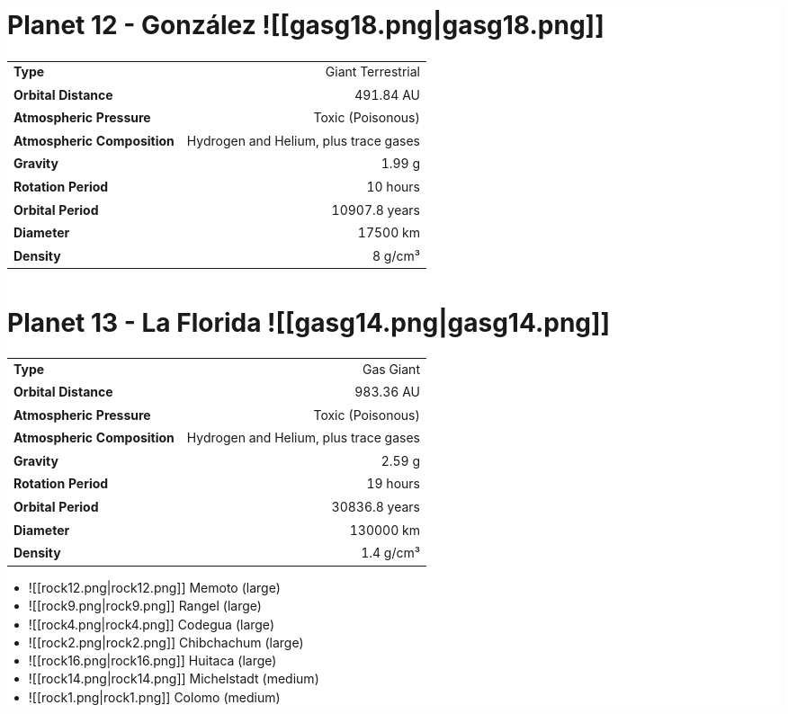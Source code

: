 
# Planet 12 - González ![[gasg18.png\|gasg18.png]]
|                             |                           |
| --------------------------- | -------------------------:|
| **Type**                    |             Giant Terrestrial |
| **Orbital Distance**        |   491.84 AU |
| **Atmospheric Pressure**    |       Toxic (Poisonous) |
| **Atmospheric Composition** |      Hydrogen and Helium, plus trace gases |
| **Gravity**                 |        1.99 g |
| **Rotation Period**         |  10 hours |
| **Orbital Period** | 10907.8 years |
| **Diameter**                |      17500 km | 
| **Density**                 |    8 g/cm³ |





# Planet 13 - La Florida ![[gasg14.png\|gasg14.png]]
|                             |                           |
| --------------------------- | -------------------------:|
| **Type**                    |             Gas Giant |
| **Orbital Distance**        |   983.36 AU |
| **Atmospheric Pressure**    |       Toxic (Poisonous) |
| **Atmospheric Composition** |      Hydrogen and Helium, plus trace gases |
| **Gravity**                 |        2.59 g |
| **Rotation Period**         |  19 hours |
| **Orbital Period** | 30836.8 years |
| **Diameter**                |      130000 km | 
| **Density**                 |    1.4 g/cm³ |



- ![[rock12.png\|rock12.png]] Memoto (large)
- ![[rock9.png\|rock9.png]] Rangel (large)
- ![[rock4.png\|rock4.png]] Codegua (large)
- ![[rock2.png\|rock2.png]] Chibchachum (large)
- ![[rock16.png\|rock16.png]] Huitaca (large)
- ![[rock14.png\|rock14.png]] Michelstadt (medium)
- ![[rock1.png\|rock1.png]] Colomo (medium)


